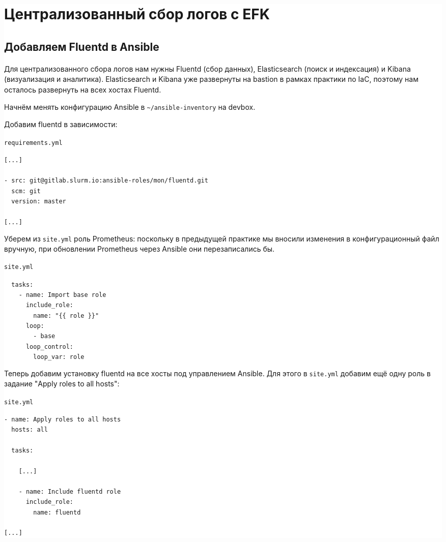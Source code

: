 # Централизованный сбор логов с EFK

## Добавляем Fluentd в Ansible

Для централизованного сбора логов нам нужны Fluentd (сбор данных), Elasticsearch (поиск и индексация) и Kibana (визуализация и аналитика). Elasticsearch и Kibana уже развернуты на bastion в рамках практики по IaC, поэтому нам осталось развернуть на всех хостах Fluentd. 

Начнём менять конфигурацию Ansible в `~/ansible-inventory` на devbox.

Добавим fluentd в зависимости:

`requirements.yml`

```
[...]

- src: git@gitlab.slurm.io:ansible-roles/mon/fluentd.git
  scm: git
  version: master

[...]
```

Уберем из `site.yml` роль Prometheus: поскольку в предыдущей практике мы вносили изменения в конфигурационный файл вручную, при обновлении Prometheus через Ansible они перезаписались бы.

`site.yml`

```
  tasks:
    - name: Import base role
      include_role:
        name: "{{ role }}"
      loop:
        - base
      loop_control:
        loop_var: role
```

Теперь добавим установку fluentd на все хосты под управлением Ansible. Для этого в `site.yml` добавим ещё одну роль в задание "Apply roles to all hosts":

`site.yml`

```
- name: Apply roles to all hosts
  hosts: all

  tasks:

    [...]

    - name: Include fluentd role
      include_role:
        name: fluentd

[...]
```
